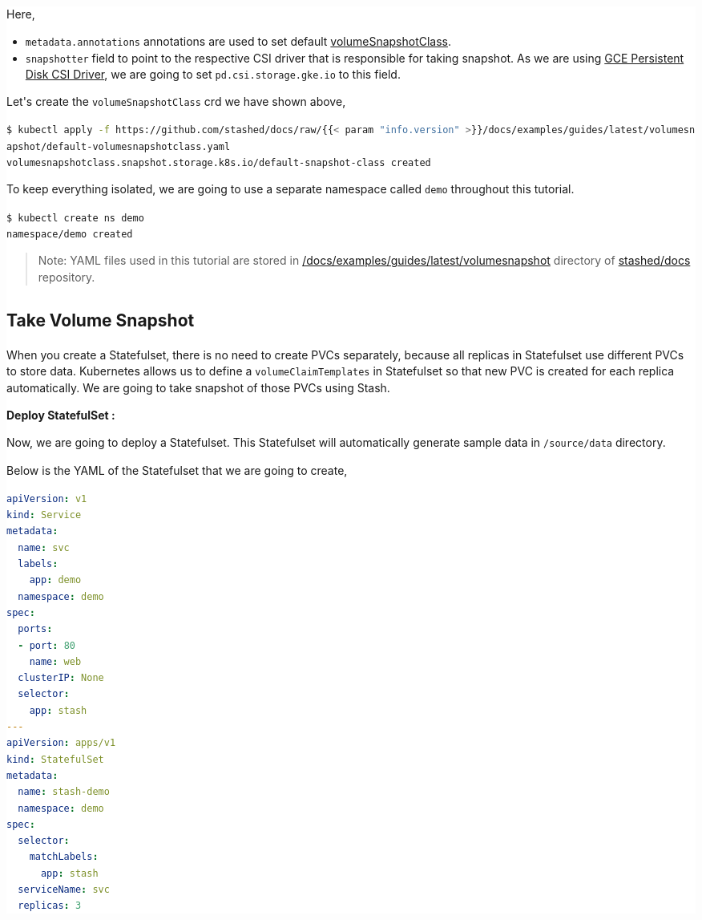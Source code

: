Here,

- `metadata.annotations` annotations are used to set default [volumeSnapshotClass](https://kubernetes.io/blog/2018/10/09/introducing-volume-snapshot-alpha-for-kubernetes/).
- `snapshotter` field to point to the respective CSI driver that is responsible for taking snapshot. As we are using [GCE Persistent Disk CSI Driver](https://github.com/kubernetes-sigs/gcp-compute-persistent-disk-csi-driver), we are going to set `pd.csi.storage.gke.io` to this field.

Let's create the `volumeSnapshotClass` crd we have shown above,

```bash
$ kubectl apply -f https://github.com/stashed/docs/raw/{{< param "info.version" >}}/docs/examples/guides/latest/volumesnapshot/default-volumesnapshotclass.yaml
volumesnapshotclass.snapshot.storage.k8s.io/default-snapshot-class created
```

To keep everything isolated, we are going to use a separate namespace called `demo` throughout this tutorial.

```bash
$ kubectl create ns demo
namespace/demo created
```

>Note: YAML files used in this tutorial are stored in [/docs/examples/guides/latest/volumesnapshot](/docs/v2021.6.18/examples/guides/latest/volumesnapshot) directory of [stashed/docs](https://github.com/stashed/docs) repository.

## Take Volume Snapshot

When you create a Statefulset, there is no need to create PVCs separately, because all replicas in Statefulset use different PVCs to store data. Kubernetes allows us to define a `volumeClaimTemplates` in Statefulset so that new PVC is created for each replica automatically. We are going to take snapshot of those PVCs using Stash.

**Deploy StatefulSet :**

Now, we are going to deploy a Statefulset. This Statefulset will automatically generate sample data in `/source/data` directory.

Below is the YAML of the Statefulset that we are going to create,

```yaml
apiVersion: v1
kind: Service
metadata:
  name: svc
  labels:
    app: demo
  namespace: demo
spec:
  ports:
  - port: 80
    name: web
  clusterIP: None
  selector:
    app: stash
---
apiVersion: apps/v1
kind: StatefulSet
metadata:
  name: stash-demo
  namespace: demo
spec:
  selector:
    matchLabels:
      app: stash
  serviceName: svc
  replicas: 3
```
